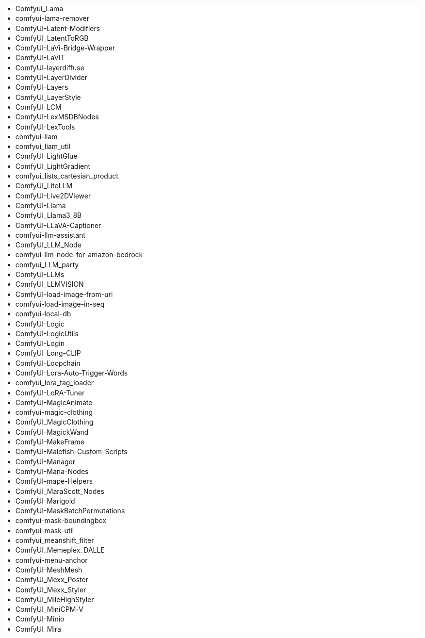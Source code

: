  - Comfyui_Lama
 - comfyui-lama-remover
 - ComfyUI-Latent-Modifiers
 - ComfyUI_LatentToRGB
 - ComfyUI-LaVi-Bridge-Wrapper
 - ComfyUI-LaVIT
 - ComfyUI-layerdiffuse
 - ComfyUI-LayerDivider
 - ComfyUI-Layers
 - ComfyUI_LayerStyle
 - ComfyUI-LCM
 - ComfyUI-LexMSDBNodes
 - ComfyUI-LexTools
 - comfyui-liam
 - comfyui_liam_util
 - ComfyUI-LightGlue
 - ComfyUI_LightGradient
 - comfyui_lists_cartesian_product
 - ComfyUI_LiteLLM
 - ComfyUI-Live2DViewer
 - ComfyUI-Llama
 - ComfyUI_Llama3_8B
 - ComfyUI-LLaVA-Captioner
 - comfyui-llm-assistant
 - ComfyUI_LLM_Node
 - comfyui-llm-node-for-amazon-bedrock
 - comfyui_LLM_party
 - ComfyUI-LLMs
 - ComfyUI_LLMVISION
 - ComfyUI-load-image-from-url
 - comfyui-load-image-in-seq
 - comfyui-local-db
 - ComfyUI-Logic
 - ComfyUI-LogicUtils
 - ComfyUI-Login
 - ComfyUI-Long-CLIP
 - ComfyUI-Loopchain
 - ComfyUI-Lora-Auto-Trigger-Words
 - comfyui_lora_tag_loader
 - ComfyUI-LoRA-Tuner
 - ComfyUI-MagicAnimate
 - comfyui-magic-clothing
 - ComfyUI_MagicClothing
 - ComfyUI-MagickWand
 - ComfyUI-MakeFrame
 - ComfyUI-Malefish-Custom-Scripts
 - ComfyUI-Manager
 - ComfyUI-Mana-Nodes
 - ComfyUI-mape-Helpers
 - ComfyUI_MaraScott_Nodes
 - ComfyUI-Marigold
 - ComfyUI-MaskBatchPermutations
 - comfyui-mask-boundingbox
 - comfyui-mask-util
 - comfyui_meanshift_filter
 - ComfyUI_Memeplex_DALLE
 - comfyui-menu-anchor
 - ComfyUI-MeshMesh
 - ComfyUI_Mexx_Poster
 - ComfyUI_Mexx_Styler
 - ComfyUI_MileHighStyler
 - ComfyUI_MiniCPM-V
 - ComfyUI-Minio
 - ComfyUI_Mira